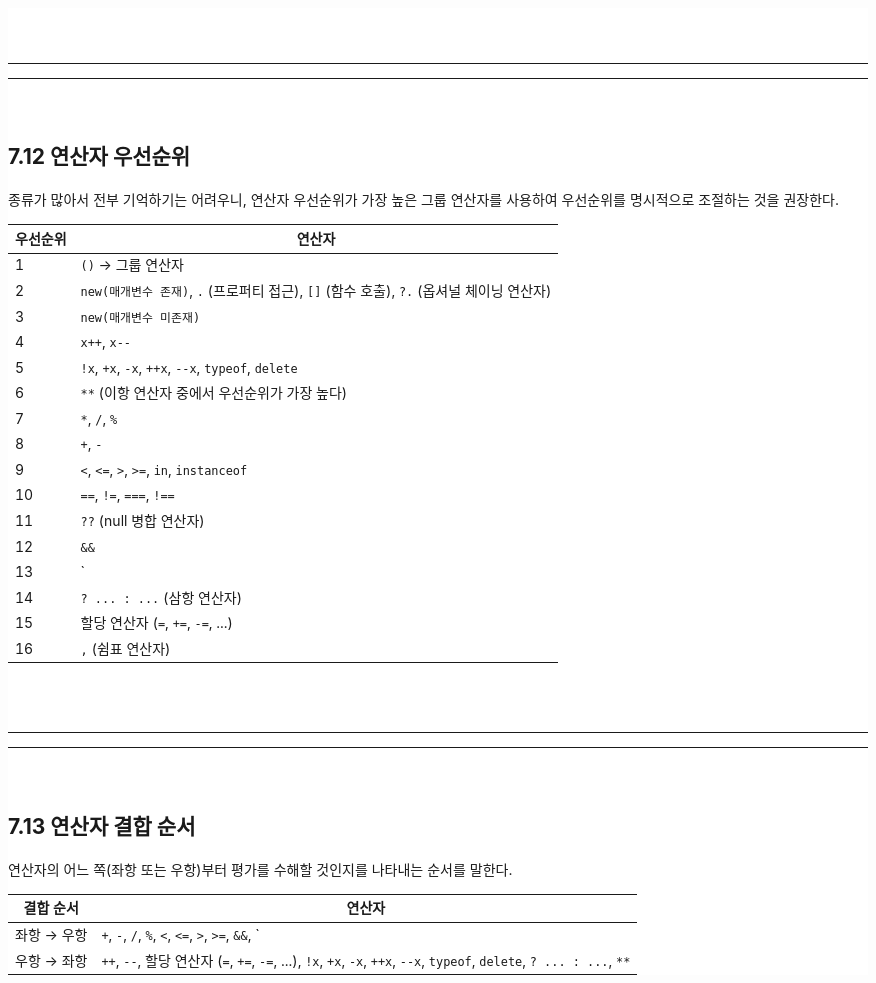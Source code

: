 <br>
<br>
<hr />
<hr />
<br>

## 7.12 연산자 우선순위
종류가 많아서 전부 기억하기는 어려우니, 연산자 우선순위가 가장 높은 그룹 연산자를 사용하여 우선순위를 명시적으로 조절하는 것을 권장한다.

| 우선순위 | 연산자 |
|---------|---------|
| 1 | `()` → 그룹 연산자 |
| 2 | `new(매개변수 존재)`, `.` (프로퍼티 접근), `[]` (함수 호출), `?.` (옵셔널 체이닝 연산자) |
| 3 | `new(매개변수 미존재)` |
| 4 | `x++`, `x--` |
| 5 | `!x`, `+x`, `-x`, `++x`, `--x`, `typeof`, `delete` |
| 6 | `**` (이항 연산자 중에서 우선순위가 가장 높다) |
| 7 | `*`, `/`, `%` |
| 8 | `+`, `-` |
| 9 | `<`, `<=`, `>`, `>=`, `in`, `instanceof` |
| 10 | `==`, `!=`, `===`, `!==` |
| 11 | `??` (null 병합 연산자) |
| 12 | `&&` |
| 13 | `||` |
| 14 | `? ... : ...` (삼항 연산자) |
| 15 | 할당 연산자 (`=`, `+=`, `-=`, ...) |
| 16 | `,` (쉼표 연산자) |

<br>
<br>
<hr />
<hr />
<br>

## 7.13 연산자 결합 순서
연산자의 어느 쪽(좌항 또는 우항)부터 평가를 수해할 것인지를 나타내는 순서를 말한다.

| 결합 순서 | 연산자 |
|---------|---------|
| 좌항 → 우항 | `+`, `-`, `/`, `%`, `<`, `<=`, `>`, `>=`, `&&`, `||`, `.`, `[]`, `()`, `??`, `?.`, `in`, `instanceof` |
| 우항 → 좌항 | `++`, `--`, 할당 연산자 (`=`, `+=`, `-=`, ...), `!x`, `+x`, `-x`, `++x`, `--x`, `typeof`, `delete`, `? ... : ...`, `**` |

